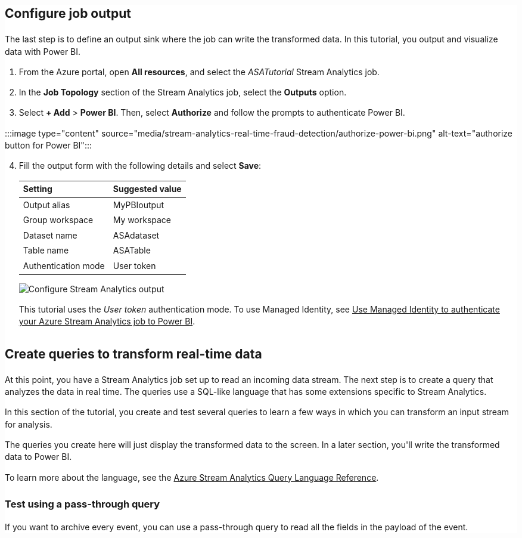 ## Configure job output

The last step is to define an output sink where the job can write the transformed data. In this tutorial, you output and visualize data with Power BI.

1. From the Azure portal, open **All resources**, and select the *ASATutorial* Stream Analytics job.

2. In the **Job Topology** section of the Stream Analytics job, select the **Outputs** option.

3. Select **+ Add** > **Power BI**. Then, select **Authorize** and follow the prompts to authenticate Power BI.

:::image type="content" source="media/stream-analytics-real-time-fraud-detection/authorize-power-bi.png" alt-text="authorize button for Power BI":::

4. Fill the output form with the following details and select **Save**:

   |**Setting**  |**Suggested value**  |
   |---------|---------|
   |Output alias  |  MyPBIoutput  |
   |Group workspace| My workspace |
   |Dataset name  |   ASAdataset  |
   |Table name |  ASATable  |
   | Authentication mode | User token |

   ![Configure Stream Analytics output](media/stream-analytics-real-time-fraud-detection/configure-stream-analytics-output.png)

   This tutorial uses the *User token* authentication mode. To use Managed Identity, see [Use Managed Identity to authenticate your Azure Stream Analytics job to Power BI](powerbi-output-managed-identity.md).

## Create queries to transform real-time data

At this point, you have a Stream Analytics job set up to read an incoming data stream. The next step is to create a query that analyzes the data in real time. The queries use a SQL-like language that has some extensions specific to Stream Analytics.

In this section of the tutorial, you create and test several queries to learn a few ways in which you can transform an input stream for analysis. 

The queries you create here will just display the transformed data to the screen. In a later section, you'll write the transformed data to Power BI.

To learn more about the language, see the [Azure Stream Analytics Query Language Reference](/stream-analytics-query/stream-analytics-query-language-reference).

### Test using a pass-through query

If you want to archive every event, you can use a pass-through query to read all the fields in the payload of the event.
